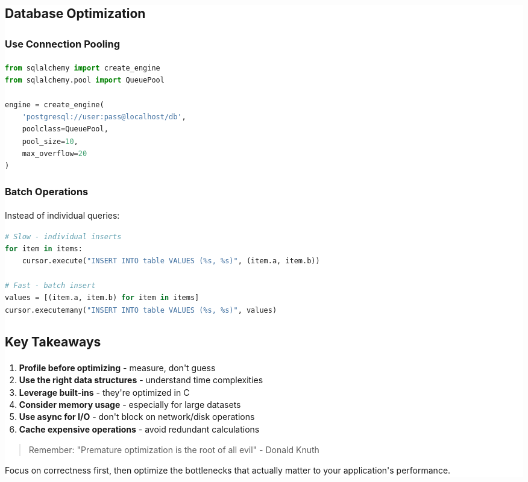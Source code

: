 ## Database Optimization

### Use Connection Pooling

```python
from sqlalchemy import create_engine
from sqlalchemy.pool import QueuePool

engine = create_engine(
    'postgresql://user:pass@localhost/db',
    poolclass=QueuePool,
    pool_size=10,
    max_overflow=20
)
```

### Batch Operations

Instead of individual queries:

```python
# Slow - individual inserts
for item in items:
    cursor.execute("INSERT INTO table VALUES (%s, %s)", (item.a, item.b))

# Fast - batch insert
values = [(item.a, item.b) for item in items]
cursor.executemany("INSERT INTO table VALUES (%s, %s)", values)
```

## Key Takeaways

1. **Profile before optimizing** - measure, don't guess
2. **Use the right data structures** - understand time complexities
3. **Leverage built-ins** - they're optimized in C
4. **Consider memory usage** - especially for large datasets
5. **Use async for I/O** - don't block on network/disk operations
6. **Cache expensive operations** - avoid redundant calculations

> Remember: "Premature optimization is the root of all evil" - Donald Knuth

Focus on correctness first, then optimize the bottlenecks that actually matter to your application's performance.